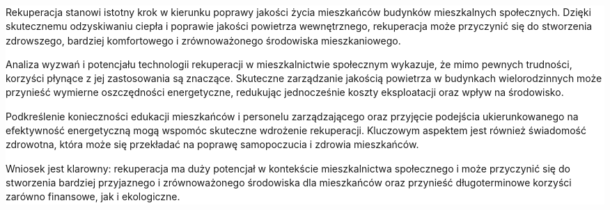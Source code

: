 Rekuperacja stanowi istotny krok w kierunku poprawy jakości życia mieszkańców budynków mieszkalnych społecznych. Dzięki skutecznemu odzyskiwaniu ciepła i poprawie jakości powietrza wewnętrznego, rekuperacja może przyczynić się do stworzenia zdrowszego, bardziej komfortowego i zrównoważonego środowiska mieszkaniowego.

Analiza wyzwań i potencjału technologii rekuperacji w mieszkalnictwie społecznym wykazuje, że mimo pewnych trudności, korzyści płynące z jej zastosowania są znaczące. Skuteczne zarządzanie jakością powietrza w budynkach wielorodzinnych może przynieść wymierne oszczędności energetyczne, redukując jednocześnie koszty eksploatacji oraz wpływ na środowisko.

Podkreślenie konieczności edukacji mieszkańców i personelu zarządzającego oraz przyjęcie podejścia ukierunkowanego na efektywność energetyczną mogą wspomóc skuteczne wdrożenie rekuperacji. Kluczowym aspektem jest również świadomość zdrowotna, która może się przekładać na poprawę samopoczucia i zdrowia mieszkańców.

Wniosek jest klarowny: rekuperacja ma duży potencjał w kontekście mieszkalnictwa społecznego i może przyczynić się do stworzenia bardziej przyjaznego i zrównoważonego środowiska dla mieszkańców oraz przynieść długoterminowe korzyści zarówno finansowe, jak i ekologiczne.
